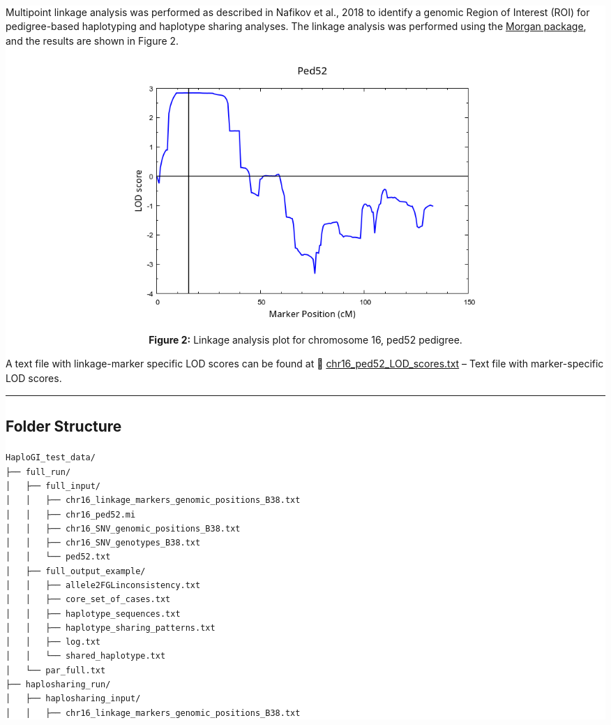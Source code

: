 Multipoint linkage analysis was performed as described in Nafikov et al., 2018 to identify a genomic Region of Interest (ROI) for pedigree-based haplotyping and haplotype sharing analyses. The linkage analysis was performed using the [Morgan package](https://faculty.washington.edu/eathomp/Genepi/MORGAN/Morgan.shtml), and the results are shown in Figure 2. 

<p align="center">
  <img src="./background/linkage_plot_chr16_ped52.png" alt="Linkage plot" width="500">
</p>

<p align="center"><strong>Figure 2:</strong> Linkage analysis plot for chromosome 16, ped52 pedigree.</p>


A text file with linkage-marker specific LOD scores can be found at 📄 [chr16_ped52_LOD_scores.txt](https://github.com/RafPrograms/HaploGI/tree/main/data_example/chr16_ped52_LOD_scores.txt) – Text file with marker-specific LOD scores.

---

## Folder Structure

```
HaploGI_test_data/
├── full_run/
│   ├── full_input/
│   │   ├── chr16_linkage_markers_genomic_positions_B38.txt
│   │   ├── chr16_ped52.mi
│   │   ├── chr16_SNV_genomic_positions_B38.txt
│   │   ├── chr16_SNV_genotypes_B38.txt
│   │   └── ped52.txt
│   ├── full_output_example/
│   │   ├── allele2FGLinconsistency.txt
│   │   ├── core_set_of_cases.txt
│   │   ├── haplotype_sequences.txt
│   │   ├── haplotype_sharing_patterns.txt
│   │   ├── log.txt
│   │   └── shared_haplotype.txt
│   └── par_full.txt
├── haplosharing_run/
│   ├── haplosharing_input/
│   │   ├── chr16_linkage_markers_genomic_positions_B38.txt
```